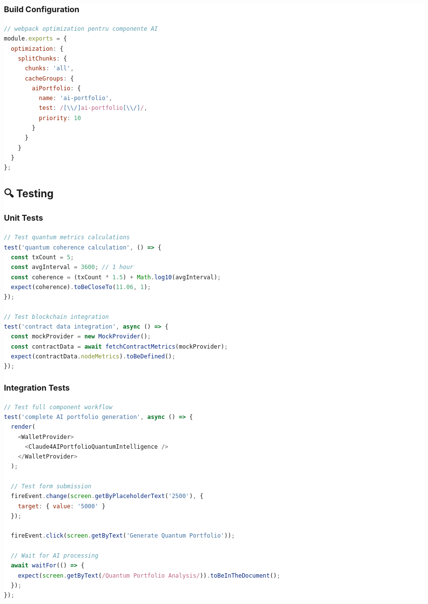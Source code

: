 ### Build Configuration
```javascript
// webpack optimization pentru componente AI
module.exports = {
  optimization: {
    splitChunks: {
      chunks: 'all',
      cacheGroups: {
        aiPortfolio: {
          name: 'ai-portfolio',
          test: /[\\/]ai-portfolio[\\/]/,
          priority: 10
        }
      }
    }
  }
};
```

## 🔍 Testing

### Unit Tests
```javascript
// Test quantum metrics calculations
test('quantum coherence calculation', () => {
  const txCount = 5;
  const avgInterval = 3600; // 1 hour
  const coherence = (txCount * 1.5) + Math.log10(avgInterval);
  expect(coherence).toBeCloseTo(11.06, 1);
});

// Test blockchain integration
test('contract data integration', async () => {
  const mockProvider = new MockProvider();
  const contractData = await fetchContractMetrics(mockProvider);
  expect(contractData.nodeMetrics).toBeDefined();
});
```

### Integration Tests
```javascript
// Test full component workflow
test('complete AI portfolio generation', async () => {
  render(
    <WalletProvider>
      <Claude4AIPortfolioQuantumIntelligence />
    </WalletProvider>
  );
  
  // Test form submission
  fireEvent.change(screen.getByPlaceholderText('2500'), {
    target: { value: '5000' }
  });
  
  fireEvent.click(screen.getByText('Generate Quantum Portfolio'));
  
  // Wait for AI processing
  await waitFor(() => {
    expect(screen.getByText(/Quantum Portfolio Analysis/)).toBeInTheDocument();
  });
});
```

